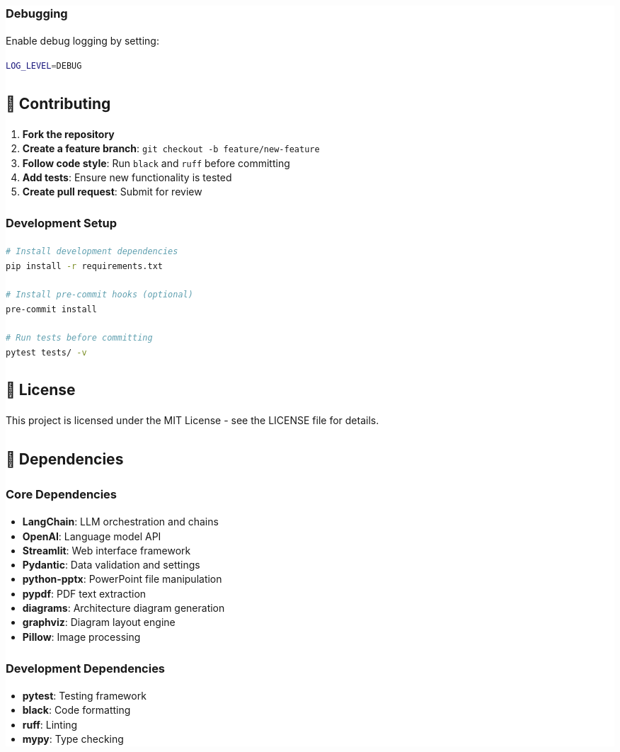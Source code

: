 ### Debugging

Enable debug logging by setting:
```bash
LOG_LEVEL=DEBUG
```

## 🤝 Contributing

1. **Fork the repository**
2. **Create a feature branch**: `git checkout -b feature/new-feature`
3. **Follow code style**: Run `black` and `ruff` before committing
4. **Add tests**: Ensure new functionality is tested
5. **Create pull request**: Submit for review

### Development Setup

```bash
# Install development dependencies
pip install -r requirements.txt

# Install pre-commit hooks (optional)
pre-commit install

# Run tests before committing
pytest tests/ -v
```

## 📄 License

This project is licensed under the MIT License - see the LICENSE file for details.

## 🔗 Dependencies

### Core Dependencies
- **LangChain**: LLM orchestration and chains
- **OpenAI**: Language model API
- **Streamlit**: Web interface framework
- **Pydantic**: Data validation and settings
- **python-pptx**: PowerPoint file manipulation
- **pypdf**: PDF text extraction
- **diagrams**: Architecture diagram generation
- **graphviz**: Diagram layout engine
- **Pillow**: Image processing

### Development Dependencies
- **pytest**: Testing framework
- **black**: Code formatting
- **ruff**: Linting
- **mypy**: Type checking
